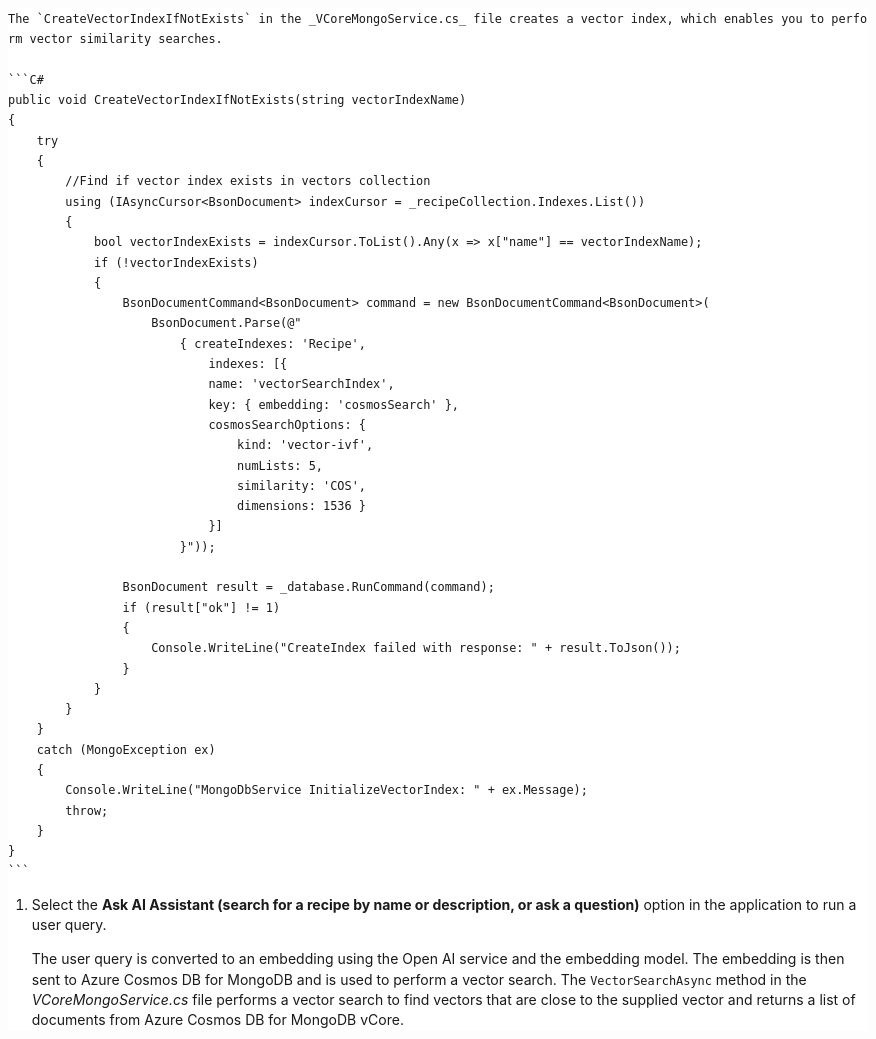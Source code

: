     The `CreateVectorIndexIfNotExists` in the _VCoreMongoService.cs_ file creates a vector index, which enables you to perform vector similarity searches.

    ```C#
    public void CreateVectorIndexIfNotExists(string vectorIndexName)
    {
        try
        {
            //Find if vector index exists in vectors collection
            using (IAsyncCursor<BsonDocument> indexCursor = _recipeCollection.Indexes.List())
            {
                bool vectorIndexExists = indexCursor.ToList().Any(x => x["name"] == vectorIndexName);
                if (!vectorIndexExists)
                {
                    BsonDocumentCommand<BsonDocument> command = new BsonDocumentCommand<BsonDocument>(
                        BsonDocument.Parse(@"
                            { createIndexes: 'Recipe', 
                                indexes: [{ 
                                name: 'vectorSearchIndex', 
                                key: { embedding: 'cosmosSearch' }, 
                                cosmosSearchOptions: { 
                                    kind: 'vector-ivf',
                                    numLists: 5,
                                    similarity: 'COS',
                                    dimensions: 1536 } 
                                }] 
                            }"));

                    BsonDocument result = _database.RunCommand(command);
                    if (result["ok"] != 1)
                    {
                        Console.WriteLine("CreateIndex failed with response: " + result.ToJson());
                    }
                }
            }
        }
        catch (MongoException ex)
        {
            Console.WriteLine("MongoDbService InitializeVectorIndex: " + ex.Message);
            throw;
        }
    }
    ```

1. Select the **Ask AI Assistant (search for a recipe by name or description, or ask a question)** option in the application to run a user query.

    The user query is converted to an embedding using the Open AI service and the embedding model. The embedding is then sent to Azure Cosmos DB for MongoDB and is used to perform a vector search. The `VectorSearchAsync` method in the _VCoreMongoService.cs_ file performs a vector search to find vectors that are close to the supplied vector and returns a list of documents from Azure Cosmos DB for MongoDB vCore.
